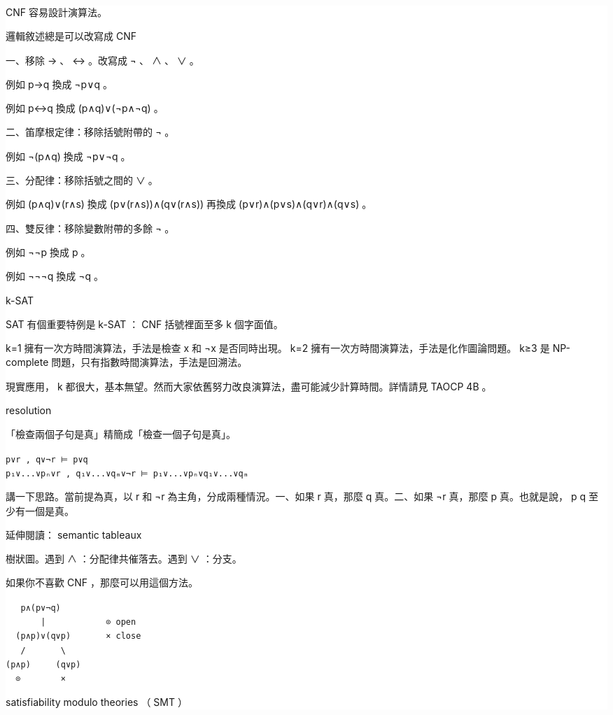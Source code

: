CNF 容易設計演算法。

邏輯敘述總是可以改寫成 CNF

一、移除 → 、 ↔ 。改寫成 ¬ 、 ∧ 、 ∨ 。

例如 p→q 換成 ¬p∨q 。

例如 p↔q 換成 (p∧q)∨(¬p∧¬q) 。

二、笛摩根定律：移除括號附帶的 ¬ 。

例如 ¬(p∧q) 換成 ¬p∨¬q 。

三、分配律：移除括號之間的 ∨ 。

例如 (p∧q)∨(r∧s) 換成 (p∨(r∧s))∧(q∨(r∧s)) 再換成 (p∨r)∧(p∨s)∧(q∨r)∧(q∨s) 。

四、雙反律：移除變數附帶的多餘 ¬ 。

例如 ¬¬p 換成 p 。

例如 ¬¬¬q 換成 ¬q 。

k-SAT

SAT 有個重要特例是 k-SAT ： CNF 括號裡面至多 k 個字面值。

k=1 擁有一次方時間演算法，手法是檢查 x 和 ¬x 是否同時出現。 k=2 擁有一次方時間演算法，手法是化作圖論問題。 k≥3 是 NP-complete 問題，只有指數時間演算法，手法是回溯法。

現實應用， k 都很大，基本無望。然而大家依舊努力改良演算法，盡可能減少計算時間。詳情請見 TAOCP 4B 。

resolution



「檢查兩個子句是真」精簡成「檢查一個子句是真」。

```
p∨r , q∨¬r ⊨ p∨q
p₁∨...∨pₙ∨r , q₁∨...∨qₘ∨¬r ⊨ p₁∨...∨pₙ∨q₁∨...∨qₘ
```

講一下思路。當前提為真，以 r 和 ¬r 為主角，分成兩種情況。一、如果 r 真，那麼 q 真。二、如果 ¬r 真，那麼 p 真。也就是說， p q 至少有一個是真。

延伸閱讀： semantic tableaux



樹狀圖。遇到 ∧ ：分配律共催落去。遇到 ∨ ：分支。

如果你不喜歡 CNF ，那麼可以用這個方法。

```
   p∧(p∨¬q)
       |            ⊙ open
  (p∧p)∨(q∨p)       × close
   /       \
(p∧p)     (q∨p)
  ⊙        ×
```

satisfiability modulo theories （ SMT ）
